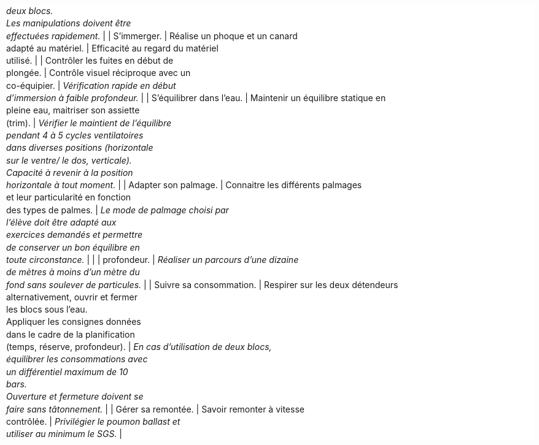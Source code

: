  *deux blocs.*  
 *Les manipulations doivent être*  
 *effectuées rapidement.*                                                                                                                     |
| S’immerger.                                                                                                    | Réalise un phoque et un canard  
 adapté au matériel.                                                                                                                                                   | Efficacité au regard du matériel  
 utilisé.                                                                                                                                                                                           |
| Contrôler les fuites en début de  
 plongée.                                                                   | Contrôle visuel réciproque avec un  
 co-équipier.                                                                                                                                                      | *Vérification rapide en début*  
 *d’immersion à faible profondeur.*                                                                                                                                                                   |
| S’équilibrer dans l’eau.                                                                                       | Maintenir un équilibre statique en  
 pleine eau, maitriser son assiette  
 (trim).                                                                                                                     | *Vérifier le maintient de l’équilibre*  
 *pendant 4 à 5 cycles ventilatoires*  
 *dans diverses positions (horizontale*  
 *sur le ventre/ le dos, verticale).*  
 *Capacité à revenir à la position*  
 *horizontale à tout moment.* |
| Adapter son palmage.                                                                                           | Connaitre les différents palmages  
 et leur particularité en fonction  
 des types de palmes.                                                                                                          | *Le mode de palmage choisi par*  
 *l’élève doit être adapté aux*  
 *exercices demandés et permettre*  
 *de conserver un bon équilibre en*  
 *toute circonstance.*                                                                  |
|                                                                                                                | profondeur.                                                                                                                                                                                             | *Réaliser un parcours d’une dizaine*  
 *de mètres à moins d’un mètre du*  
 *fond sans soulever de particules.*                                                                                                                       |
| Suivre sa consommation.                                                                                        | Respirer sur les deux détendeurs  
 alternativement, ouvrir et fermer  
 les blocs sous l’eau.  
 Appliquer les consignes données  
 dans le cadre de la planification  
 (temps, réserve, profondeur). | *En cas d’utilisation de deux blocs,*  
 *équilibrer les consommations avec*  
 *un différentiel maximum de 10*  
 *bars.*  
 *Ouverture et fermeture doivent se*  
 *faire sans tâtonnement.*                                         |
| Gérer sa remontée.                                                                                             | Savoir remonter à vitesse  
 contrôlée.                                                                                                                                                                 | *Privilégier le poumon ballast et*  
 *utiliser au minimum le SGS.*                                                                                                                                                                    |  
  